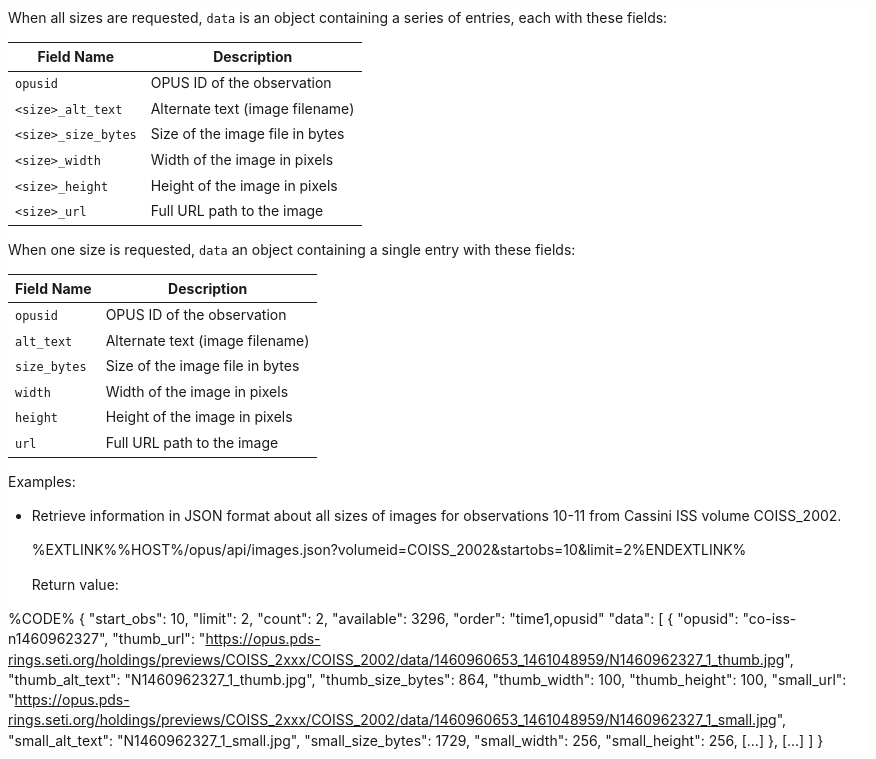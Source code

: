 When all sizes are requested, `data` is an object containing a series of entries, each with these fields:

| Field Name | Description |
|---|---|
| `opusid` | OPUS ID of the observation |
| `<size>_alt_text` | Alternate text (image filename) |
| `<size>_size_bytes` | Size of the image file in bytes |
| `<size>_width` | Width of the image in pixels |
| `<size>_height` | Height of the image in pixels |
| `<size>_url` | Full URL path to the image |

When one size is requested, `data` an object containing a single entry with these fields:

| Field Name | Description |
|---|---|
| `opusid` | OPUS ID of the observation |
| `alt_text` | Alternate text (image filename) |
| `size_bytes` | Size of the image file in bytes |
| `width` | Width of the image in pixels |
| `height` | Height of the image in pixels |
| `url` | Full URL path to the image |

Examples:

* Retrieve information in JSON format about all sizes of images for observations 10-11 from Cassini ISS volume COISS_2002.

    %EXTLINK%%HOST%/opus/api/images.json?volumeid=COISS_2002&startobs=10&limit=2%ENDEXTLINK%

    Return value:

%CODE%
{
  "start_obs": 10,
  "limit": 2,
  "count": 2,
  "available": 3296,
  "order": "time1,opusid"
  "data": [
    {
      "opusid": "co-iss-n1460962327",
      "thumb_url": "https://opus.pds-rings.seti.org/holdings/previews/COISS_2xxx/COISS_2002/data/1460960653_1461048959/N1460962327_1_thumb.jpg",
      "thumb_alt_text": "N1460962327_1_thumb.jpg",
      "thumb_size_bytes": 864,
      "thumb_width": 100,
      "thumb_height": 100,
      "small_url": "https://opus.pds-rings.seti.org/holdings/previews/COISS_2xxx/COISS_2002/data/1460960653_1461048959/N1460962327_1_small.jpg",
      "small_alt_text": "N1460962327_1_small.jpg",
      "small_size_bytes": 1729,
      "small_width": 256,
      "small_height": 256,
      [...]
    },
    [...]
  ]
}